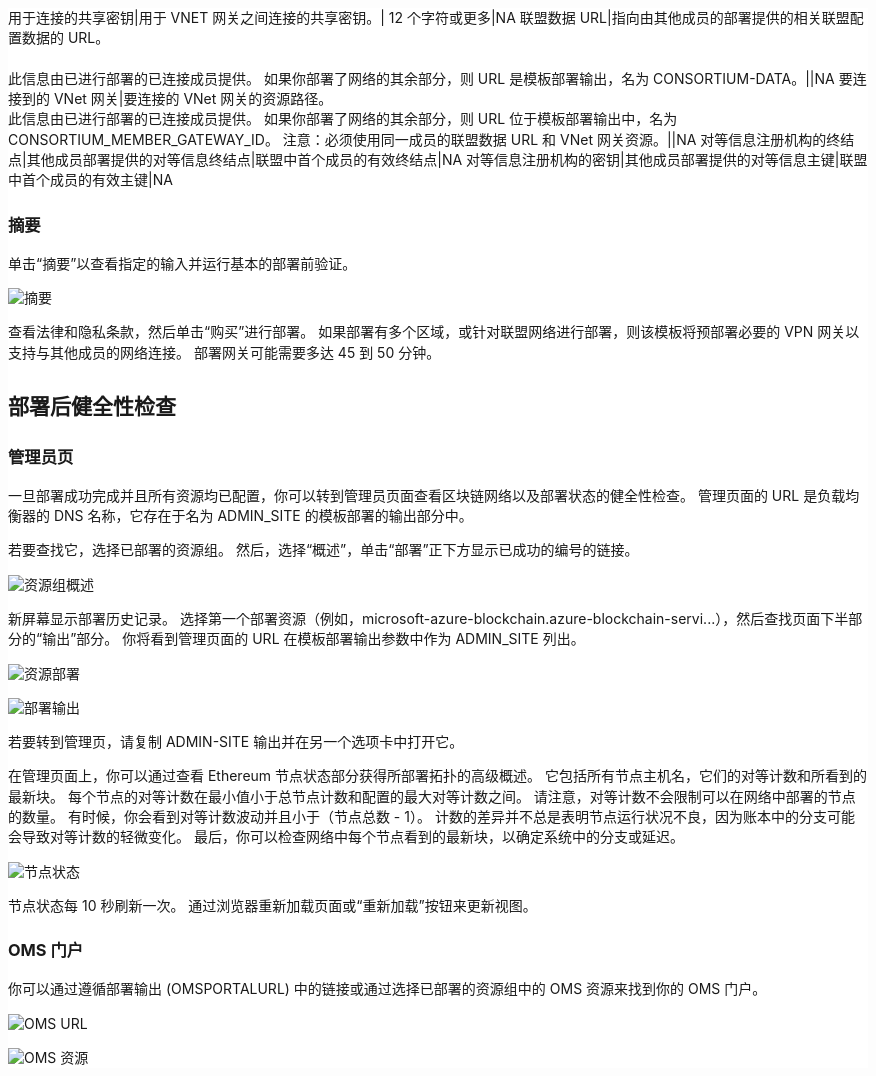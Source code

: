 用于连接的共享密钥|用于 VNET 网关之间连接的共享密钥。| 12 个字符或更多|NA
联盟数据 URL|指向由其他成员的部署提供的相关联盟配置数据的 URL。 <br /><br />此信息由已进行部署的已连接成员提供。 如果你部署了网络的其余部分，则 URL 是模板部署输出，名为 CONSORTIUM-DATA。||NA
要连接到的 VNet 网关|要连接的 VNet 网关的资源路径。<br />此信息由已进行部署的已连接成员提供。 如果你部署了网络的其余部分，则 URL 位于模板部署输出中，名为 CONSORTIUM_MEMBER_GATEWAY_ID。 注意：必须使用同一成员的联盟数据 URL 和 VNet 网关资源。||NA
对等信息注册机构的终结点|其他成员部署提供的对等信息终结点|联盟中首个成员的有效终结点|NA
对等信息注册机构的密钥|其他成员部署提供的对等信息主键|联盟中首个成员的有效主键|NA

### <a name="summary"></a>摘要

单击“摘要”以查看指定的输入并运行基本的部署前验证。

![摘要](./media/ethereum-deployment/summary.png)

查看法律和隐私条款，然后单击“购买”进行部署。 如果部署有多个区域，或针对联盟网络进行部署，则该模板将预部署必要的 VPN 网关以支持与其他成员的网络连接。 部署网关可能需要多达 45 到 50 分钟。

## <a name="post-deployment-sanity-checks"></a>部署后健全性检查

### <a name="administrator-page"></a>管理员页

一旦部署成功完成并且所有资源均已配置，你可以转到管理员页面查看区块链网络以及部署状态的健全性检查。 管理页面的 URL 是负载均衡器的 DNS 名称，它存在于名为 ADMIN_SITE 的模板部署的输出部分中。

若要查找它，选择已部署的资源组。 然后，选择“概述”，单击“部署”正下方显示已成功的编号的链接。

![资源组概述](./media/ethereum-deployment/resource-overview.png)

新屏幕显示部署历史记录。 选择第一个部署资源（例如，microsoft-azure-blockchain.azure-blockchain-servi...），然后查找页面下半部分的“输出”部分。 你将看到管理页面的 URL 在模板部署输出参数中作为 ADMIN_SITE 列出。

![资源部署](./media/ethereum-deployment/resource-deployments.png)

![部署输出](./media/ethereum-deployment/deployment-output.png)

若要转到管理页，请复制 ADMIN-SITE 输出并在另一个选项卡中打开它。

在管理页面上，你可以通过查看 Ethereum 节点状态部分获得所部署拓扑的高级概述。 它包括所有节点主机名，它们的对等计数和所看到的最新块。 每个节点的对等计数在最小值小于总节点计数和配置的最大对等计数之间。 请注意，对等计数不会限制可以在网络中部署的节点的数量。
有时候，你会看到对等计数波动并且小于（节点总数 - 1）。 计数的差异并不总是表明节点运行状况不良，因为账本中的分支可能会导致对等计数的轻微变化。 最后，你可以检查网络中每个节点看到的最新块，以确定系统中的分支或延迟。

![节点状态](./media/ethereum-deployment/node-status.png)

节点状态每 10 秒刷新一次。 通过浏览器重新加载页面或“重新加载”按钮来更新视图。

### <a name="oms-portal"></a>OMS 门户

你可以通过遵循部署输出 (OMSPORTALURL) 中的链接或通过选择已部署的资源组中的 OMS 资源来找到你的 OMS 门户。

![OMS URL](./media/ethereum-deployment/oms-url.png)

![OMS 资源](./media/ethereum-deployment/oms-resource.png)

